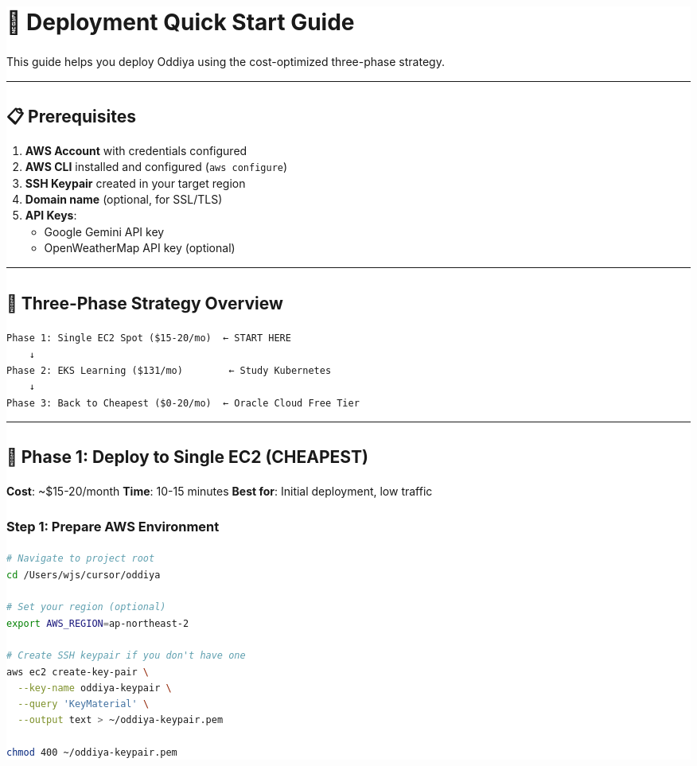 # 🚀 Deployment Quick Start Guide

This guide helps you deploy Oddiya using the cost-optimized three-phase strategy.

---

## 📋 Prerequisites

1. **AWS Account** with credentials configured
2. **AWS CLI** installed and configured (`aws configure`)
3. **SSH Keypair** created in your target region
4. **Domain name** (optional, for SSL/TLS)
5. **API Keys**:
   - Google Gemini API key
   - OpenWeatherMap API key (optional)

---

## 🎯 Three-Phase Strategy Overview

```
Phase 1: Single EC2 Spot ($15-20/mo)  ← START HERE
    ↓
Phase 2: EKS Learning ($131/mo)        ← Study Kubernetes
    ↓
Phase 3: Back to Cheapest ($0-20/mo)  ← Oracle Cloud Free Tier
```

---

## 🚀 Phase 1: Deploy to Single EC2 (CHEAPEST)

**Cost**: ~$15-20/month
**Time**: 10-15 minutes
**Best for**: Initial deployment, low traffic

### Step 1: Prepare AWS Environment

```bash
# Navigate to project root
cd /Users/wjs/cursor/oddiya

# Set your region (optional)
export AWS_REGION=ap-northeast-2

# Create SSH keypair if you don't have one
aws ec2 create-key-pair \
  --key-name oddiya-keypair \
  --query 'KeyMaterial' \
  --output text > ~/oddiya-keypair.pem

chmod 400 ~/oddiya-keypair.pem
```

